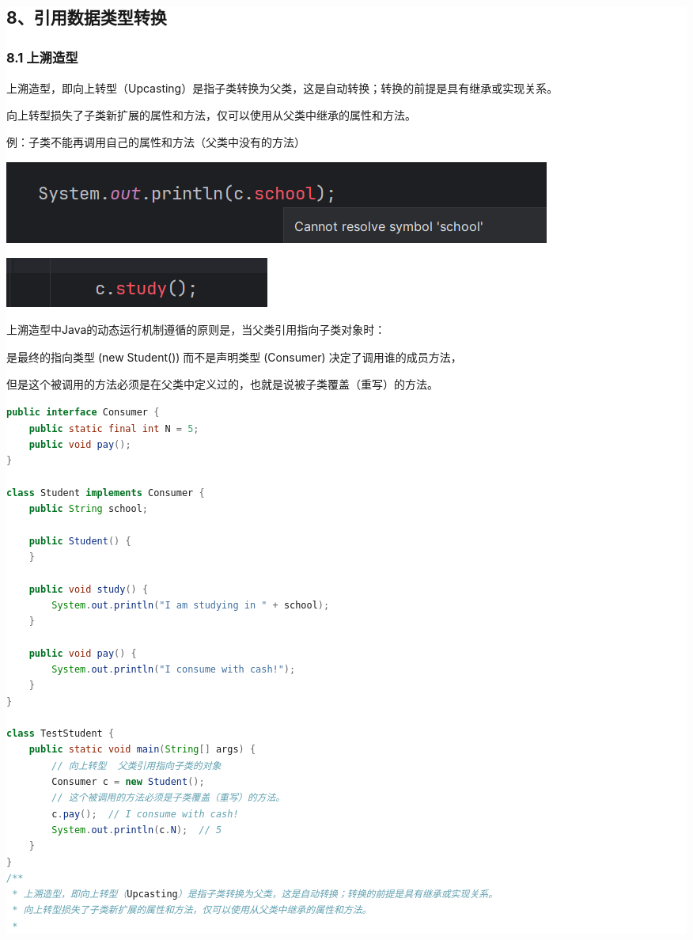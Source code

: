## 8、引用数据类型转换

### 8.1 上溯造型

上溯造型，即向上转型（Upcasting）是指子类转换为父类，这是自动转换；转换的前提是具有继承或实现关系。

向上转型损失了子类新扩展的属性和方法，仅可以使用从父类中继承的属性和方法。



例：子类不能再调用自己的属性和方法（父类中没有的方法）

![image-20240727111513288](JavaSE.assets/image-20240727111513288.png)

![image-20240727111648948](JavaSE.assets/image-20240727111648948.png)



上溯造型中Java的动态运行机制遵循的原则是，当父类引用指向子类对象时：

是最终的指向类型 (new Student()) 而不是声明类型 (Consumer) 决定了调用谁的成员方法，

但是这个被调用的方法必须是在父类中定义过的，也就是说被子类覆盖（重写）的方法。

```java
public interface Consumer {
    public static final int N = 5;
    public void pay();
}

class Student implements Consumer {
    public String school;

    public Student() {
    }

    public void study() {
        System.out.println("I am studying in " + school);
    }

    public void pay() {
        System.out.println("I consume with cash!");
    }
}

class TestStudent {
    public static void main(String[] args) {
        // 向上转型  父类引用指向子类的对象
        Consumer c = new Student();
        // 这个被调用的方法必须是子类覆盖（重写）的方法。
        c.pay();  // I consume with cash!
        System.out.println(c.N);  // 5
    }
}
/**
 * 上溯造型，即向上转型（Upcasting）是指子类转换为父类，这是自动转换；转换的前提是具有继承或实现关系。
 * 向上转型损失了子类新扩展的属性和方法，仅可以使用从父类中继承的属性和方法。
 *
```